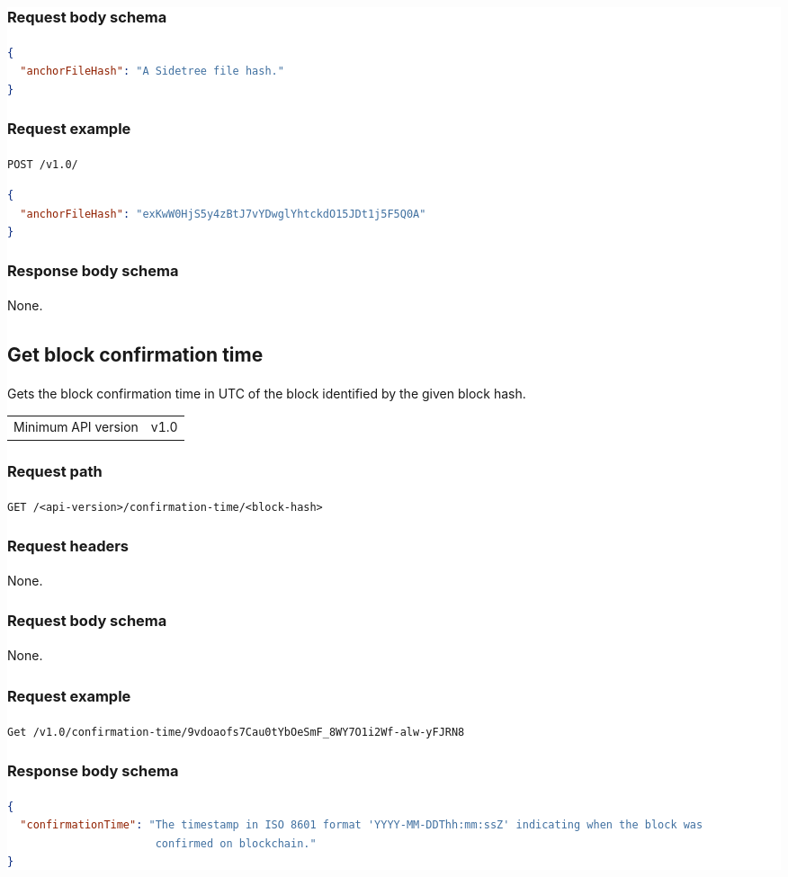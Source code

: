 ### Request body schema
```json
{
  "anchorFileHash": "A Sidetree file hash."
}
```

### Request example
```
POST /v1.0/
```
```json
{
  "anchorFileHash": "exKwW0HjS5y4zBtJ7vYDwglYhtckdO15JDt1j5F5Q0A"
}
```

### Response body schema
None.


## Get block confirmation time
Gets the block confirmation time in UTC of the block identified by the given block hash.

|                     |      |
| ------------------- | ---- |
| Minimum API version | v1.0 |

### Request path
```
GET /<api-version>/confirmation-time/<block-hash>
```

### Request headers
None.

### Request body schema
None.

### Request example
```
Get /v1.0/confirmation-time/9vdoaofs7Cau0tYbOeSmF_8WY7O1i2Wf-alw-yFJRN8
```

### Response body schema
```json
{
  "confirmationTime": "The timestamp in ISO 8601 format 'YYYY-MM-DDThh:mm:ssZ' indicating when the block was
                       confirmed on blockchain."
}
```
